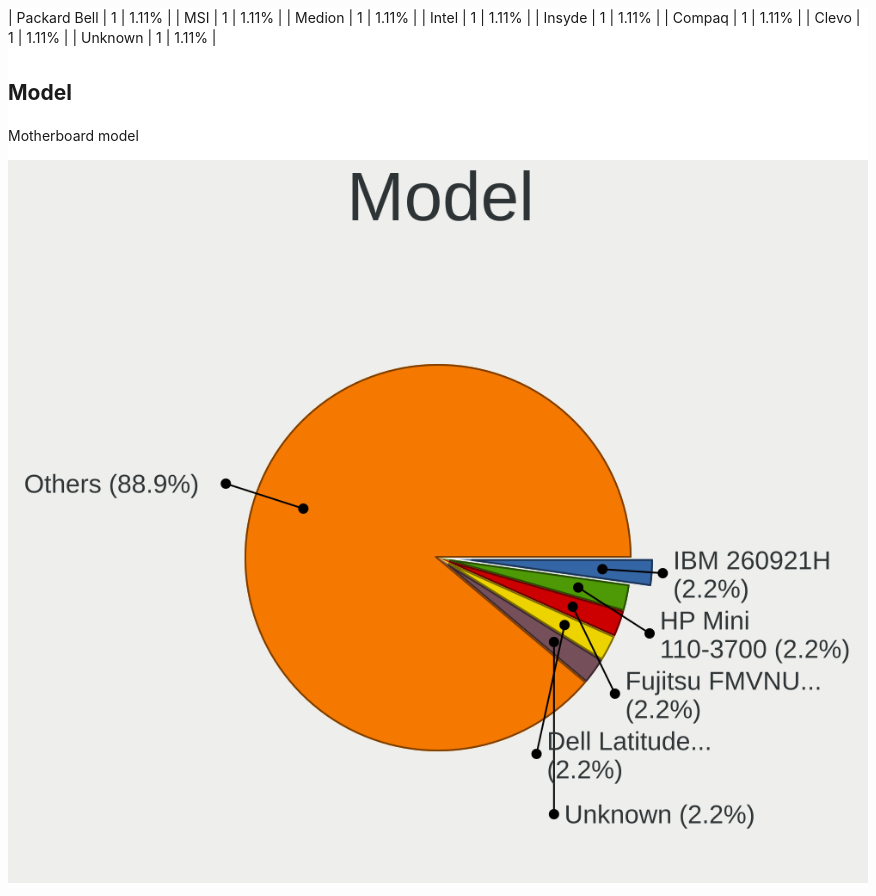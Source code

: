 | Packard Bell        | 1         | 1.11%   |
| MSI                 | 1         | 1.11%   |
| Medion              | 1         | 1.11%   |
| Intel               | 1         | 1.11%   |
| Insyde              | 1         | 1.11%   |
| Compaq              | 1         | 1.11%   |
| Clevo               | 1         | 1.11%   |
| Unknown             | 1         | 1.11%   |

Model
-----

Motherboard model

![Model](./images/pie_chart/node_model.svg)
